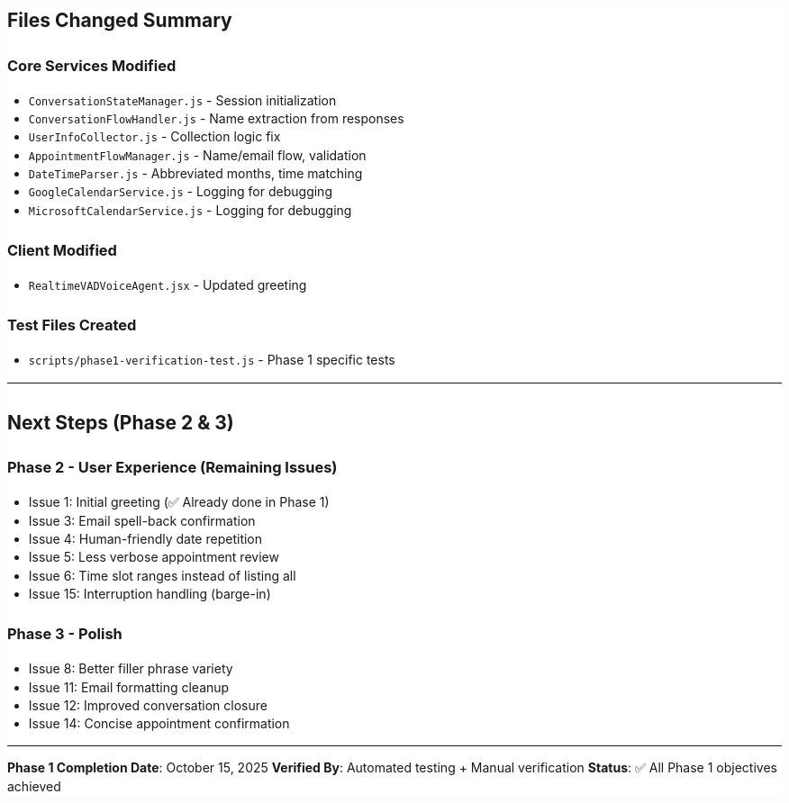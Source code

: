 
## Files Changed Summary

### Core Services Modified
- `ConversationStateManager.js` - Session initialization
- `ConversationFlowHandler.js` - Name extraction from responses
- `UserInfoCollector.js` - Collection logic fix
- `AppointmentFlowManager.js` - Name/email flow, validation
- `DateTimeParser.js` - Abbreviated months, time matching
- `GoogleCalendarService.js` - Logging for debugging
- `MicrosoftCalendarService.js` - Logging for debugging

### Client Modified
- `RealtimeVADVoiceAgent.jsx` - Updated greeting

### Test Files Created
- `scripts/phase1-verification-test.js` - Phase 1 specific tests

---

## Next Steps (Phase 2 & 3)

### Phase 2 - User Experience (Remaining Issues)
- Issue 1: Initial greeting (✅ Already done in Phase 1)
- Issue 3: Email spell-back confirmation
- Issue 4: Human-friendly date repetition
- Issue 5: Less verbose appointment review
- Issue 6: Time slot ranges instead of listing all
- Issue 15: Interruption handling (barge-in)

### Phase 3 - Polish
- Issue 8: Better filler phrase variety
- Issue 11: Email formatting cleanup
- Issue 12: Improved conversation closure
- Issue 14: Concise appointment confirmation

---

**Phase 1 Completion Date**: October 15, 2025
**Verified By**: Automated testing + Manual verification
**Status**: ✅ All Phase 1 objectives achieved

